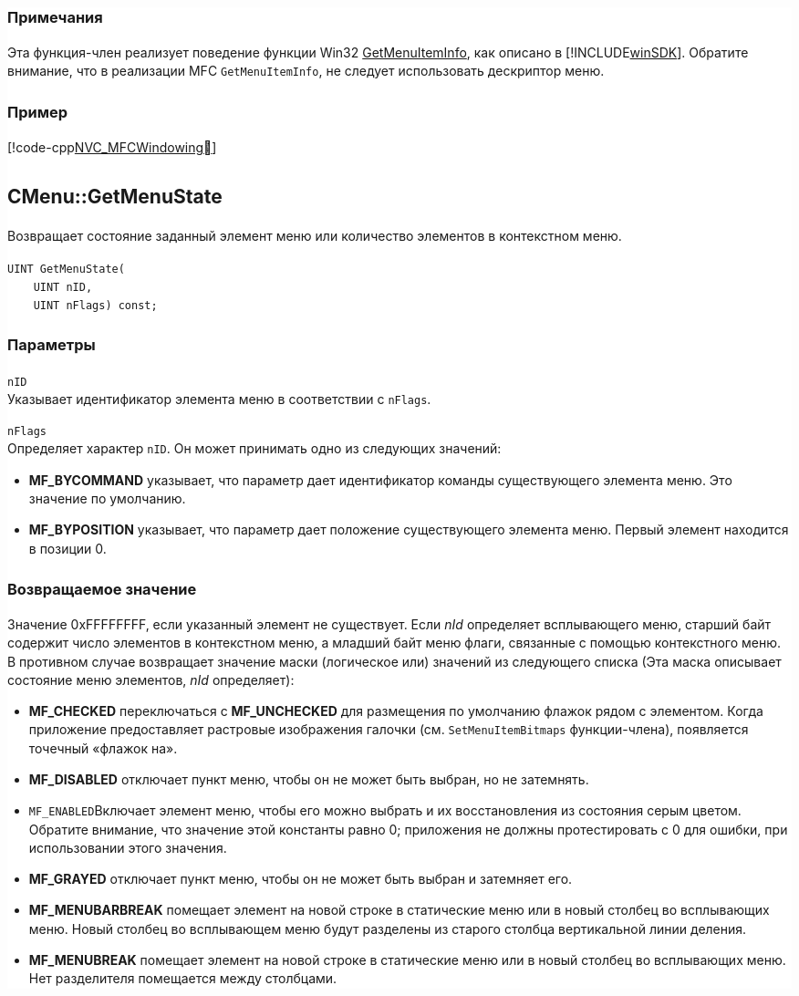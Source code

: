 ### <a name="remarks"></a>Примечания  
 Эта функция-член реализует поведение функции Win32 [GetMenuItemInfo](http://msdn.microsoft.com/library/windows/desktop/ms647980), как описано в [!INCLUDE[winSDK](../../atl/includes/winsdk_md.md)]. Обратите внимание, что в реализации MFC `GetMenuItemInfo`, не следует использовать дескриптор меню.  
  
### <a name="example"></a>Пример  
 [!code-cpp[NVC_MFCWindowing&#26;](../../mfc/reference/codesnippet/cpp/cmenu-class_6.cpp)]  
  
##  <a name="a-namegetmenustatea--cmenugetmenustate"></a><a name="getmenustate"></a>CMenu::GetMenuState  
 Возвращает состояние заданный элемент меню или количество элементов в контекстном меню.  
  
```  
UINT GetMenuState(
    UINT nID,  
    UINT nFlags) const;  
```  
  
### <a name="parameters"></a>Параметры  
 `nID`  
 Указывает идентификатор элемента меню в соответствии с `nFlags`.  
  
 `nFlags`  
 Определяет характер `nID`. Он может принимать одно из следующих значений:  
  
- **MF_BYCOMMAND** указывает, что параметр дает идентификатор команды существующего элемента меню. Это значение по умолчанию.  
  
- **MF_BYPOSITION** указывает, что параметр дает положение существующего элемента меню. Первый элемент находится в позиции 0.  
  
### <a name="return-value"></a>Возвращаемое значение  
 Значение 0xFFFFFFFF, если указанный элемент не существует. Если *nId* определяет всплывающего меню, старший байт содержит число элементов в контекстном меню, а младший байт меню флаги, связанные с помощью контекстного меню. В противном случае возвращает значение маски (логическое или) значений из следующего списка (Эта маска описывает состояние меню элементов, *nId* определяет):  
  
- **MF_CHECKED** переключаться с **MF_UNCHECKED** для размещения по умолчанию флажок рядом с элементом. Когда приложение предоставляет растровые изображения галочки (см. `SetMenuItemBitmaps` функции-члена), появляется точечный «флажок на».  
  
- **MF_DISABLED** отключает пункт меню, чтобы он не может быть выбран, но не затемнять.  
  
- `MF_ENABLED`Включает элемент меню, чтобы его можно выбрать и их восстановления из состояния серым цветом. Обратите внимание, что значение этой константы равно 0; приложения не должны протестировать с 0 для ошибки, при использовании этого значения.  
  
- **MF_GRAYED** отключает пункт меню, чтобы он не может быть выбран и затемняет его.  
  
- **MF_MENUBARBREAK** помещает элемент на новой строке в статические меню или в новый столбец во всплывающих меню. Новый столбец во всплывающем меню будут разделены из старого столбца вертикальной линии деления.  
  
- **MF_MENUBREAK** помещает элемент на новой строке в статические меню или в новый столбец во всплывающих меню. Нет разделителя помещается между столбцами.  
  